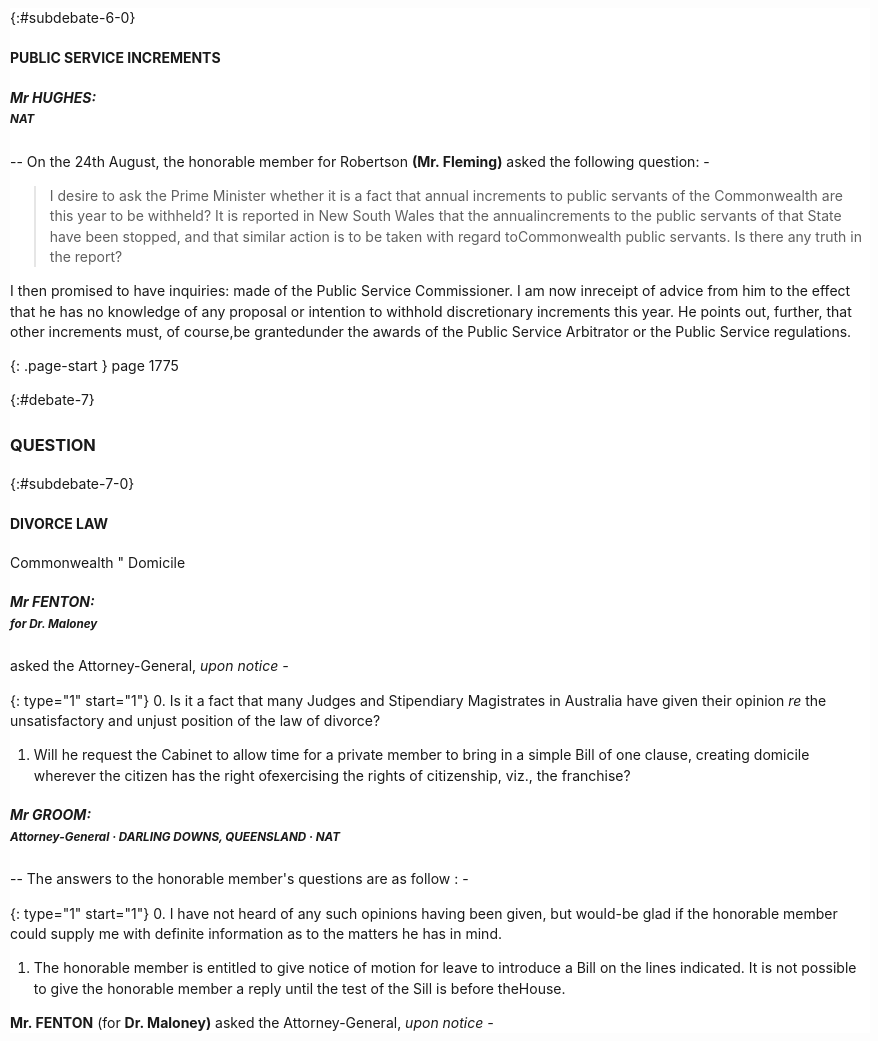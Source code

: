 {:#subdebate-6-0}
#### PUBLIC SERVICE INCREMENTS

##### Mr HUGHES:<br><small class="text-muted">NAT</small>

-- On the 24th August, the honorable member for Robertson  **(Mr. Fleming)**  asked the following question: - 

  >I desire to ask the Prime Minister whether it is a fact that annual increments to public servants of the Commonwealth are this year to be withheld? It is reported in New South Wales that the annualincrements to the public servants of that State have been stopped, and that similar action is to be taken with regard toCommonwealth public servants. Is there any truth in the report? 

I then promised to have inquiries: made of the Public Service Commissioner. I am now inreceipt of advice from him to the effect that he has no knowledge of any proposal or intention to withhold discretionary increments this year. He points out, further, that other increments must, of course,be grantedunder the awards of the Public Service Arbitrator or the Public Service regulations. 

{: .page-start }
page 1775

{:#debate-7}
### QUESTION

{:#subdebate-7-0}
#### DIVORCE LAW

Commonwealth " Domicile

##### Mr FENTON:<br><small class="text-muted">for Dr. Maloney</small>

asked the Attorney-General,  *upon notice -* 

{: type="1" start="1"}
0. Is it a fact that many Judges and Stipendiary Magistrates in Australia have given their opinion  *re*  the unsatisfactory and unjust position of the law of divorce? 
1. Will he request the Cabinet to allow time for a private member to bring in a simple Bill of one clause, creating domicile wherever the citizen has the right ofexercising the rights of citizenship, viz., the franchise? 

##### Mr GROOM:<br><small class="text-muted">Attorney-General &middot; DARLING DOWNS, QUEENSLAND &middot; NAT</small>

-- The answers to the honorable member's questions are as follow :  - 

{: type="1" start="1"}
0. I have not heard of any such opinions having been given, but would-be glad if the honorable member could supply me with definite information as to the matters he has in mind. 
1. The honorable member is entitled to give notice of motion for leave to introduce a Bill on the lines indicated. It is not possible to give the honorable member a reply until the test of the Sill is before theHouse. 


 **Mr. FENTON** (for  **Dr. Maloney)**  asked the Attorney-General,  *upon notice -* 
